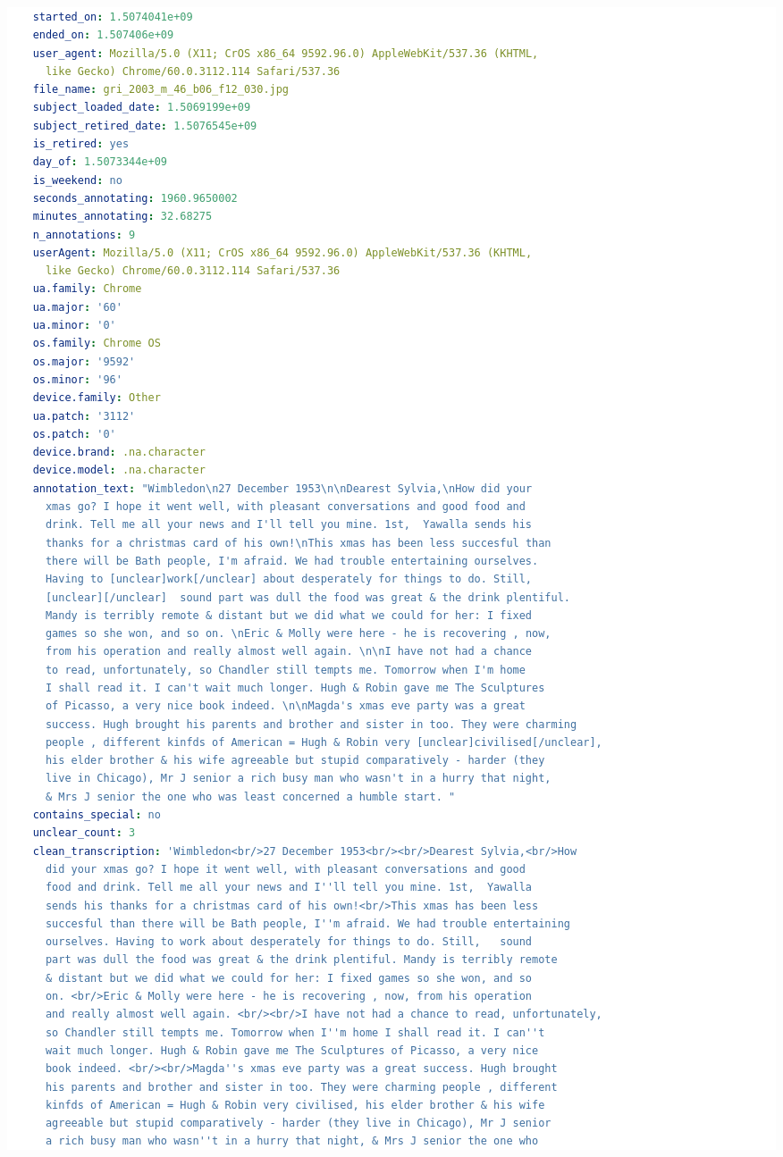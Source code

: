 ```yaml
    started_on: 1.5074041e+09
    ended_on: 1.507406e+09
    user_agent: Mozilla/5.0 (X11; CrOS x86_64 9592.96.0) AppleWebKit/537.36 (KHTML,
      like Gecko) Chrome/60.0.3112.114 Safari/537.36
    file_name: gri_2003_m_46_b06_f12_030.jpg
    subject_loaded_date: 1.5069199e+09
    subject_retired_date: 1.5076545e+09
    is_retired: yes
    day_of: 1.5073344e+09
    is_weekend: no
    seconds_annotating: 1960.9650002
    minutes_annotating: 32.68275
    n_annotations: 9
    userAgent: Mozilla/5.0 (X11; CrOS x86_64 9592.96.0) AppleWebKit/537.36 (KHTML,
      like Gecko) Chrome/60.0.3112.114 Safari/537.36
    ua.family: Chrome
    ua.major: '60'
    ua.minor: '0'
    os.family: Chrome OS
    os.major: '9592'
    os.minor: '96'
    device.family: Other
    ua.patch: '3112'
    os.patch: '0'
    device.brand: .na.character
    device.model: .na.character
    annotation_text: "Wimbledon\n27 December 1953\n\nDearest Sylvia,\nHow did your
      xmas go? I hope it went well, with pleasant conversations and good food and
      drink. Tell me all your news and I'll tell you mine. 1st,  Yawalla sends his
      thanks for a christmas card of his own!\nThis xmas has been less succesful than
      there will be Bath people, I'm afraid. We had trouble entertaining ourselves.
      Having to [unclear]work[/unclear] about desperately for things to do. Still,
      [unclear][/unclear]  sound part was dull the food was great & the drink plentiful.
      Mandy is terribly remote & distant but we did what we could for her: I fixed
      games so she won, and so on. \nEric & Molly were here - he is recovering , now,
      from his operation and really almost well again. \n\nI have not had a chance
      to read, unfortunately, so Chandler still tempts me. Tomorrow when I'm home
      I shall read it. I can't wait much longer. Hugh & Robin gave me The Sculptures
      of Picasso, a very nice book indeed. \n\nMagda's xmas eve party was a great
      success. Hugh brought his parents and brother and sister in too. They were charming
      people , different kinfds of American = Hugh & Robin very [unclear]civilised[/unclear],
      his elder brother & his wife agreeable but stupid comparatively - harder (they
      live in Chicago), Mr J senior a rich busy man who wasn't in a hurry that night,
      & Mrs J senior the one who was least concerned a humble start. "
    contains_special: no
    unclear_count: 3
    clean_transcription: 'Wimbledon<br/>27 December 1953<br/><br/>Dearest Sylvia,<br/>How
      did your xmas go? I hope it went well, with pleasant conversations and good
      food and drink. Tell me all your news and I''ll tell you mine. 1st,  Yawalla
      sends his thanks for a christmas card of his own!<br/>This xmas has been less
      succesful than there will be Bath people, I''m afraid. We had trouble entertaining
      ourselves. Having to work about desperately for things to do. Still,   sound
      part was dull the food was great & the drink plentiful. Mandy is terribly remote
      & distant but we did what we could for her: I fixed games so she won, and so
      on. <br/>Eric & Molly were here - he is recovering , now, from his operation
      and really almost well again. <br/><br/>I have not had a chance to read, unfortunately,
      so Chandler still tempts me. Tomorrow when I''m home I shall read it. I can''t
      wait much longer. Hugh & Robin gave me The Sculptures of Picasso, a very nice
      book indeed. <br/><br/>Magda''s xmas eve party was a great success. Hugh brought
      his parents and brother and sister in too. They were charming people , different
      kinfds of American = Hugh & Robin very civilised, his elder brother & his wife
      agreeable but stupid comparatively - harder (they live in Chicago), Mr J senior
      a rich busy man who wasn''t in a hurry that night, & Mrs J senior the one who
```